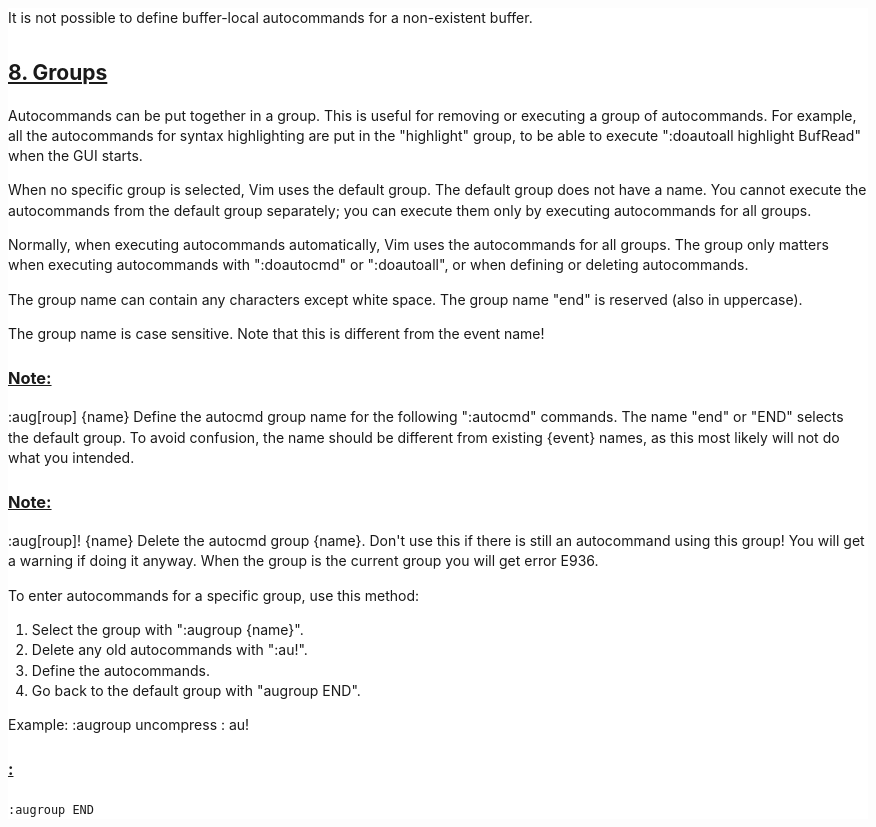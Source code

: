 It is not possible to define buffer-local autocommands for a non-existent
buffer.


## <a id="autocmd-groups" class="section-title" href="#autocmd-groups">8. Groups</a> 

Autocommands can be put together in a group.  This is useful for removing or
executing a group of autocommands.  For example, all the autocommands for
syntax highlighting are put in the "highlight" group, to be able to execute
":doautoall highlight BufRead" when the GUI starts.

When no specific group is selected, Vim uses the default group.  The default
group does not have a name.  You cannot execute the autocommands from the
default group separately; you can execute them only by executing autocommands
for all groups.

Normally, when executing autocommands automatically, Vim uses the autocommands
for all groups.  The group only matters when executing autocommands with
":doautocmd" or ":doautoall", or when defining or deleting autocommands.

The group name can contain any characters except white space.  The group name
"end" is reserved (also in uppercase).

The group name is case sensitive.  Note that this is different from the event
name!

### <a id=":aug :augroup" class="section-title" href="#:aug :augroup">Note:</a>
:aug[roup] {name}		Define the autocmd group name for the
				following ":autocmd" commands.  The name "end"
				or "END" selects the default group.
				To avoid confusion, the name should be
				different from existing {event} names, as this
				most likely will not do what you intended.

### <a id=":augroup-delete E367 W19 E936" class="section-title" href="#:augroup-delete E367 W19 E936">Note:</a>
:aug[roup]! {name}		Delete the autocmd group {name}.  Don't use
				this if there is still an autocommand using
				this group!  You will get a warning if doing
				it anyway.  When the group is the current
				group you will get error E936.

To enter autocommands for a specific group, use this method:
1. Select the group with ":augroup {name}".
2. Delete any old autocommands with ":au!".
3. Define the autocommands.
4. Go back to the default group with "augroup END".

Example:
	:augroup uncompress
	:  au!
### <a id="au BufEnter .gz	%!gunzip" class="section-title" href="#au BufEnter .gz	%!gunzip">	:</a>
	:augroup END
